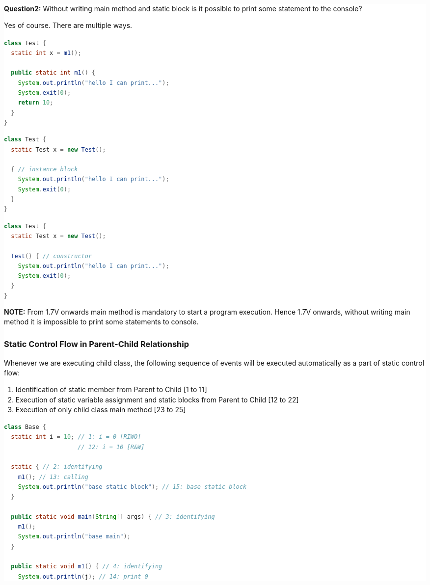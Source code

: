 **Question2:** Without writing main method and static block is it possible to
print some statement to the console?

Yes of course. There are multiple ways.

```java
class Test {
  static int x = m1();

  public static int m1() {
    System.out.println("hello I can print...");
    System.exit(0);
    return 10;
  }
}
```

```java
class Test {
  static Test x = new Test();

  { // instance block
    System.out.println("hello I can print...");
    System.exit(0);
  }
}
```

```java
class Test {
  static Test x = new Test();

  Test() { // constructor
    System.out.println("hello I can print...");
    System.exit(0);
  }
}
```

**NOTE:** From 1.7V onwards main method is mandatory to start a program
execution. Hence 1.7V onwards, without writing main method it is impossible to
print some statements to console.

### Static Control Flow in Parent-Child Relationship
Whenever we are executing child class, the following sequence of events will be
executed automatically as a part of static control flow:

1. Identification of static member from Parent to Child [1 to 11]
2. Execution of static variable assignment and static blocks from Parent to Child [12 to 22]
3. Execution of only child class main method [23 to 25]

```java
class Base {
  static int i = 10; // 1: i = 0 [RIWO]
                     // 12: i = 10 [R&W]

  static { // 2: identifying
    m1(); // 13: calling
    System.out.println("base static block"); // 15: base static block
  }

  public static void main(String[] args) { // 3: identifying
    m1();
    System.out.println("base main");
  }

  public static void m1() { // 4: identifying
    System.out.println(j); // 14: print 0
```